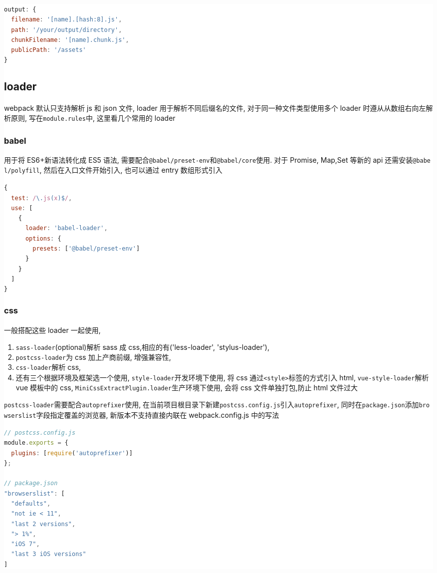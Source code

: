 ```js
output: {
  filename: '[name].[hash:8].js',
  path: '/your/output/directory',
  chunkFilename: '[name].chunk.js',
  publicPath: '/assets'
}
```

## loader

webpack 默认只支持解析 js 和 json 文件, loader 用于解析不同后缀名的文件, 对于同一种文件类型使用多个 loader 时遵从从数组右向左解析原则, 写在`module.rules`中, 这里看几个常用的 loader

### babel

用于将 ES6+新语法转化成 ES5 语法, 需要配合`@babel/preset-env`和`@babel/core`使用. 对于 Promise, Map,Set 等新的 api 还需安装`@babel/polyfill`, 然后在入口文件开始引入, 也可以通过 entry 数组形式引入

```js
{
  test: /\.js(x)$/,
  use: [
    {
      loader: 'babel-loader',
      options: {
        presets: ['@babel/preset-env']
      }
    }
  ]
}
```

### css

一般搭配这些 loader 一起使用,

1. `sass-loader`(optional)解析 sass 成 css,相应的有('less-loader', 'stylus-loader'),
2. `postcss-loader`为 css 加上产商前缀, 增强兼容性,
3. `css-loader`解析 css,
4. 还有三个根据环境及框架选一个使用, `style-loader`开发环境下使用, 将 css 通过`<style>`标签的方式引入 html, `vue-style-loader`解析 vue 模板中的 css, `MiniCssExtractPlugin.loader`生产环境下使用, 会将 css 文件单独打包,防止 html 文件过大

`postcss-loader`需要配合`autoprefixer`使用, 在当前项目根目录下新建`postcss.config.js`引入`autoprefixer`, 同时在`package.json`添加`browserslist`字段指定覆盖的浏览器, 新版本不支持直接内联在 webpack.config.js 中的写法

```js
// postcss.config.js
module.exports = {
  plugins: [require('autoprefixer')]
};

// package.json
"browserslist": [
  "defaults",
  "not ie < 11",
  "last 2 versions",
  "> 1%",
  "iOS 7",
  "last 3 iOS versions"
]
```
